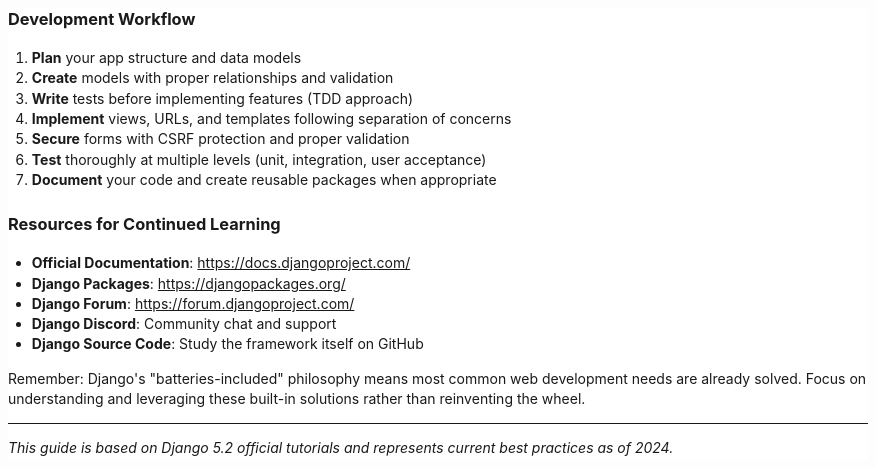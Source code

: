 ### Development Workflow

1. **Plan** your app structure and data models
2. **Create** models with proper relationships and validation
3. **Write** tests before implementing features (TDD approach)
4. **Implement** views, URLs, and templates following separation of concerns
5. **Secure** forms with CSRF protection and proper validation
6. **Test** thoroughly at multiple levels (unit, integration, user acceptance)
7. **Document** your code and create reusable packages when appropriate

### Resources for Continued Learning

- **Official Documentation**: <https://docs.djangoproject.com/>
- **Django Packages**: <https://djangopackages.org/>
- **Django Forum**: <https://forum.djangoproject.com/>
- **Django Discord**: Community chat and support
- **Django Source Code**: Study the framework itself on GitHub

Remember: Django's "batteries-included" philosophy means most common web development needs are already solved. Focus on understanding and leveraging these built-in solutions rather than reinventing the wheel.

---

*This guide is based on Django 5.2 official tutorials and represents current best practices as of 2024.*
